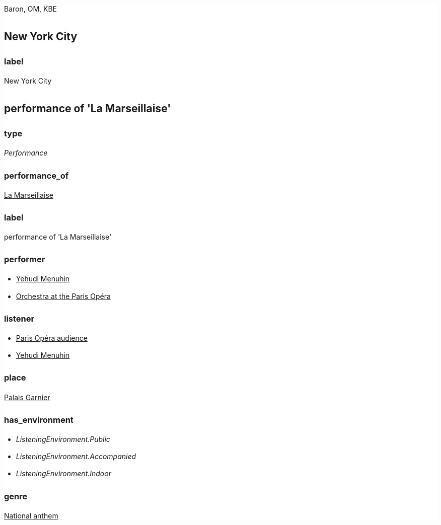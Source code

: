 
Baron, OM, KBE

## New York City

### label


New York City

## performance of 'La Marseillaise'

### type


*Performance*

### performance_of


[La Marseillaise](#La-Marseillaise)

### label


performance of 'La Marseillaise'

### performer

 - [Yehudi Menuhin](#Yehudi-Menuhin)

 - [Orchestra at the Paris Opéra](#Orchestra-at-the-Paris-Opéra)

### listener

 - [Paris Opéra audience](#Paris-Opéra-audience)

 - [Yehudi Menuhin](#Yehudi-Menuhin)

### place


[Palais Garnier](#Palais-Garnier)

### has_environment

 - *ListeningEnvironment.Public*

 - *ListeningEnvironment.Accompanied*

 - *ListeningEnvironment.Indoor*

### genre


[National anthem](#National-anthem)
